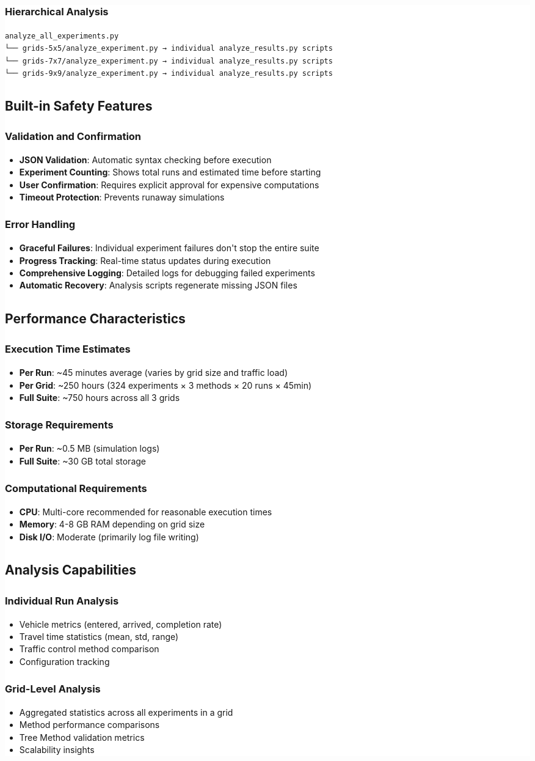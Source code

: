 ### Hierarchical Analysis
```
analyze_all_experiments.py
└── grids-5x5/analyze_experiment.py → individual analyze_results.py scripts
└── grids-7x7/analyze_experiment.py → individual analyze_results.py scripts
└── grids-9x9/analyze_experiment.py → individual analyze_results.py scripts
```

## Built-in Safety Features

### Validation and Confirmation
- **JSON Validation**: Automatic syntax checking before execution
- **Experiment Counting**: Shows total runs and estimated time before starting
- **User Confirmation**: Requires explicit approval for expensive computations
- **Timeout Protection**: Prevents runaway simulations

### Error Handling
- **Graceful Failures**: Individual experiment failures don't stop the entire suite
- **Progress Tracking**: Real-time status updates during execution  
- **Comprehensive Logging**: Detailed logs for debugging failed experiments
- **Automatic Recovery**: Analysis scripts regenerate missing JSON files

## Performance Characteristics

### Execution Time Estimates
- **Per Run**: ~45 minutes average (varies by grid size and traffic load)
- **Per Grid**: ~250 hours (324 experiments × 3 methods × 20 runs × 45min)
- **Full Suite**: ~750 hours across all 3 grids

### Storage Requirements
- **Per Run**: ~0.5 MB (simulation logs)
- **Full Suite**: ~30 GB total storage

### Computational Requirements
- **CPU**: Multi-core recommended for reasonable execution times
- **Memory**: 4-8 GB RAM depending on grid size
- **Disk I/O**: Moderate (primarily log file writing)

## Analysis Capabilities

### Individual Run Analysis
- Vehicle metrics (entered, arrived, completion rate)
- Travel time statistics (mean, std, range)
- Traffic control method comparison
- Configuration tracking

### Grid-Level Analysis
- Aggregated statistics across all experiments in a grid
- Method performance comparisons
- Tree Method validation metrics
- Scalability insights

